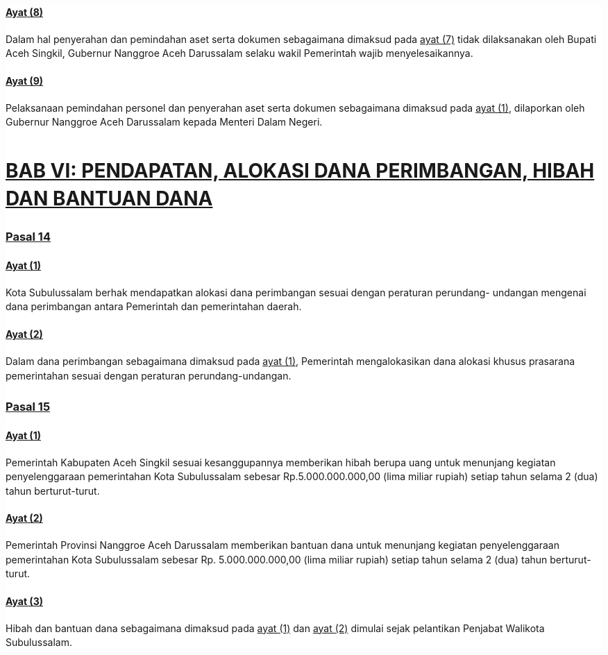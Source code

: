 #### [Ayat (8)](http://example.org/legal/peraturan/uu/2007/8/pasal/0013/versi/20070102/ayat/0008)
Dalam hal penyerahan dan pemindahan aset serta dokumen sebagaimana dimaksud pada [ayat (7)](http://example.org/legal/peraturan/uu/2007/8/pasal/0013/versi/20070102/ayat/0007) tidak dilaksanakan oleh Bupati Aceh Singkil, Gubernur Nanggroe Aceh Darussalam selaku wakil Pemerintah wajib menyelesaikannya.

#### [Ayat (9)](http://example.org/legal/peraturan/uu/2007/8/pasal/0013/versi/20070102/ayat/0009)
Pelaksanaan pemindahan personel dan penyerahan aset serta dokumen sebagaimana dimaksud pada [ayat (1)](http://example.org/legal/peraturan/uu/2007/8/pasal/0013/versi/20070102/ayat/0001), dilaporkan oleh Gubernur Nanggroe Aceh Darussalam kepada Menteri Dalam Negeri.
 


# [BAB VI: PENDAPATAN, ALOKASI DANA PERIMBANGAN, HIBAH DAN BANTUAN DANA](http://example.org/legal/peraturan/uu/2007/8/bab/0006)

### [Pasal 14](http://example.org/legal/peraturan/uu/2007/8/pasal/0014)

#### [Ayat (1)](http://example.org/legal/peraturan/uu/2007/8/pasal/0014/versi/20070102/ayat/0001)
Kota Subulussalam berhak mendapatkan alokasi dana perimbangan sesuai dengan peraturan perundang- undangan mengenai dana perimbangan antara Pemerintah dan pemerintahan daerah.

#### [Ayat (2)](http://example.org/legal/peraturan/uu/2007/8/pasal/0014/versi/20070102/ayat/0002)
Dalam dana perimbangan sebagaimana dimaksud pada [ayat (1)](http://example.org/legal/peraturan/uu/2007/8/pasal/0014/versi/20070102/ayat/0001), Pemerintah mengalokasikan dana alokasi khusus prasarana pemerintahan sesuai dengan peraturan perundang-undangan.


### [Pasal 15](http://example.org/legal/peraturan/uu/2007/8/pasal/0015)

#### [Ayat (1)](http://example.org/legal/peraturan/uu/2007/8/pasal/0015/versi/20070102/ayat/0001)
Pemerintah Kabupaten Aceh Singkil sesuai kesanggupannya memberikan hibah berupa uang untuk menunjang kegiatan penyelenggaraan pemerintahan Kota Subulussalam sebesar Rp.5.000.000.000,00 (lima miliar rupiah) setiap tahun selama 2 (dua) tahun berturut-turut.

#### [Ayat (2)](http://example.org/legal/peraturan/uu/2007/8/pasal/0015/versi/20070102/ayat/0002)
Pemerintah Provinsi Nanggroe Aceh Darussalam memberikan bantuan dana untuk menunjang kegiatan penyelenggaraan pemerintahan Kota Subulussalam sebesar Rp. 5.000.000.000,00 (lima miliar rupiah) setiap tahun selama 2 (dua) tahun berturut-turut.

#### [Ayat (3)](http://example.org/legal/peraturan/uu/2007/8/pasal/0015/versi/20070102/ayat/0003)
Hibah dan bantuan dana sebagaimana dimaksud pada [ayat (1)](http://example.org/legal/peraturan/uu/2007/8/pasal/0015/versi/20070102/ayat/0001) dan [ayat (2)](http://example.org/legal/peraturan/uu/2007/8/pasal/0015/versi/20070102/ayat/0002) dimulai sejak pelantikan Penjabat Walikota Subulussalam.
